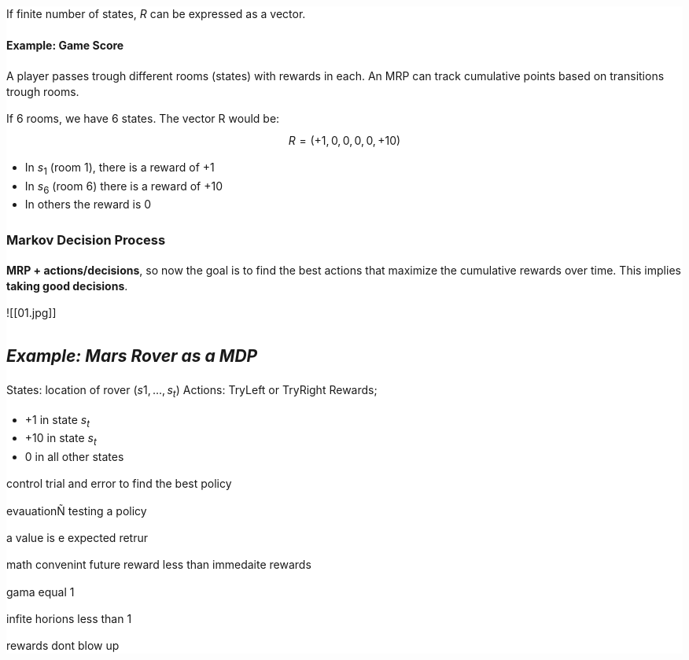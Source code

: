 If finite number of states, $R$ can be expressed as a vector.
#### **Example: Game Score**
A player passes trough different rooms (states) with rewards in each. An MRP can track cumulative points based on transitions trough rooms.

If 6 rooms, we have 6 states. The vector R would be:
$$ R=(+1, 0, 0, 0, 0, +10) $$
- In $s_1$ (room 1), there is a reward of $+1$
- In $s_6$ (room 6) there is a reward of $+10$
- In others the reward is $0$
### Markov Decision Process
**MRP + actions/decisions**, so now the goal is to find the best actions that maximize the cumulative rewards over time. This implies **taking good decisions**.

![[01.jpg]]

## *Example: Mars Rover as a MDP*
States: location of rover $(s1, ..., s_t)$
Actions: TryLeft or TryRight
Rewards;
- $+1$ in state $s_t$
- $+10$ in state $s_t$
- $0$ in all other states


control trial and error to find the best policy

evauationÑ testing a policy

a value is e expected retrur

math convenint
future reward less than immedaite rewards

gama equal 1

infite horions less than 1

rewards dont blow up

